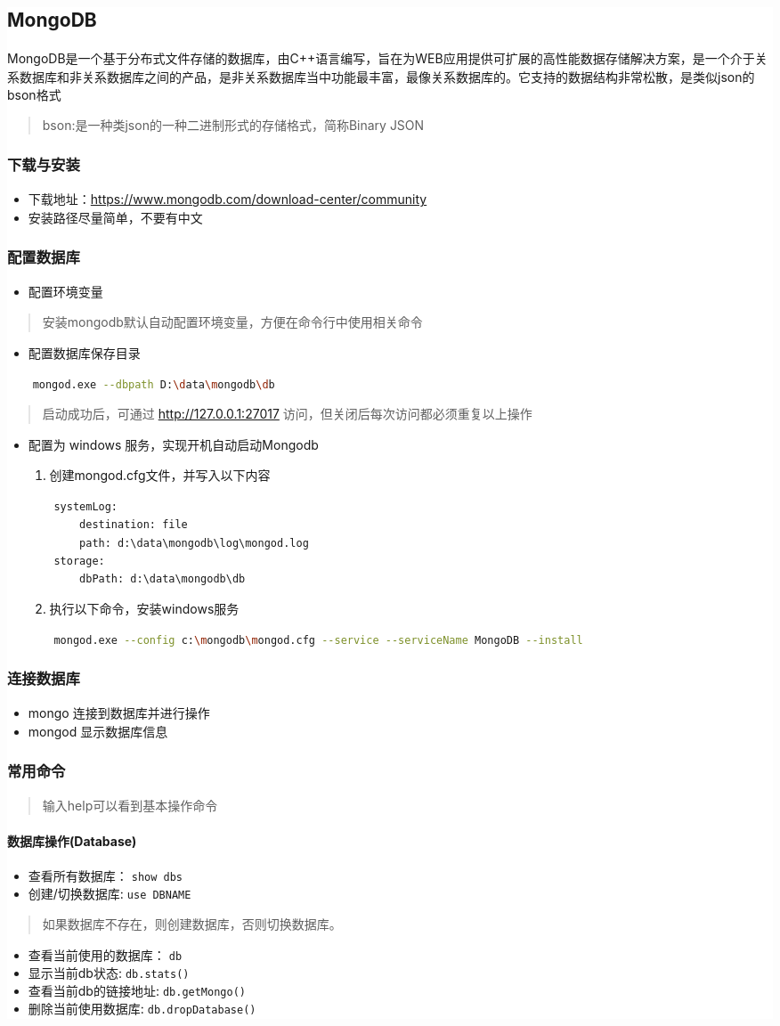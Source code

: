 
## MongoDB
MongoDB是一个基于分布式文件存储的数据库，由C++语言编写，旨在为WEB应用提供可扩展的高性能数据存储解决方案，是一个介于关系数据库和非关系数据库之间的产品，是非关系数据库当中功能最丰富，最像关系数据库的。它支持的数据结构非常松散，是类似json的bson格式
>bson:是一种类json的一种二进制形式的存储格式，简称Binary JSON

### 下载与安装
* 下载地址：https://www.mongodb.com/download-center/community
* 安装路径尽量简单，不要有中文

### 配置数据库
* 配置环境变量
>安装mongodb默认自动配置环境变量，方便在命令行中使用相关命令

* 配置数据库保存目录
```bash
    mongod.exe --dbpath D:\data\mongodb\db
```
>启动成功后，可通过 http://127.0.0.1:27017 访问，但关闭后每次访问都必须重复以上操作

* 配置为 windows 服务，实现开机自动启动Mongodb
    1. 创建mongod.cfg文件，并写入以下内容
    ```
        systemLog:
            destination: file
            path: d:\data\mongodb\log\mongod.log
        storage:
            dbPath: d:\data\mongodb\db
    ```

    2. 执行以下命令，安装windows服务
    ```bash
        mongod.exe --config c:\mongodb\mongod.cfg --service --serviceName MongoDB --install
    ```


### 连接数据库
* mongo 连接到数据库并进行操作
* mongod 显示数据库信息

### 常用命令
>输入help可以看到基本操作命令

#### 数据库操作(Database)
* 查看所有数据库： `show dbs`
* 创建/切换数据库: `use DBNAME`
>如果数据库不存在，则创建数据库，否则切换数据库。

* 查看当前使用的数据库： `db`
* 显示当前db状态: `db.stats()`
* 查看当前db的链接地址: `db.getMongo()`
* 删除当前使用数据库: `db.dropDatabase()`
